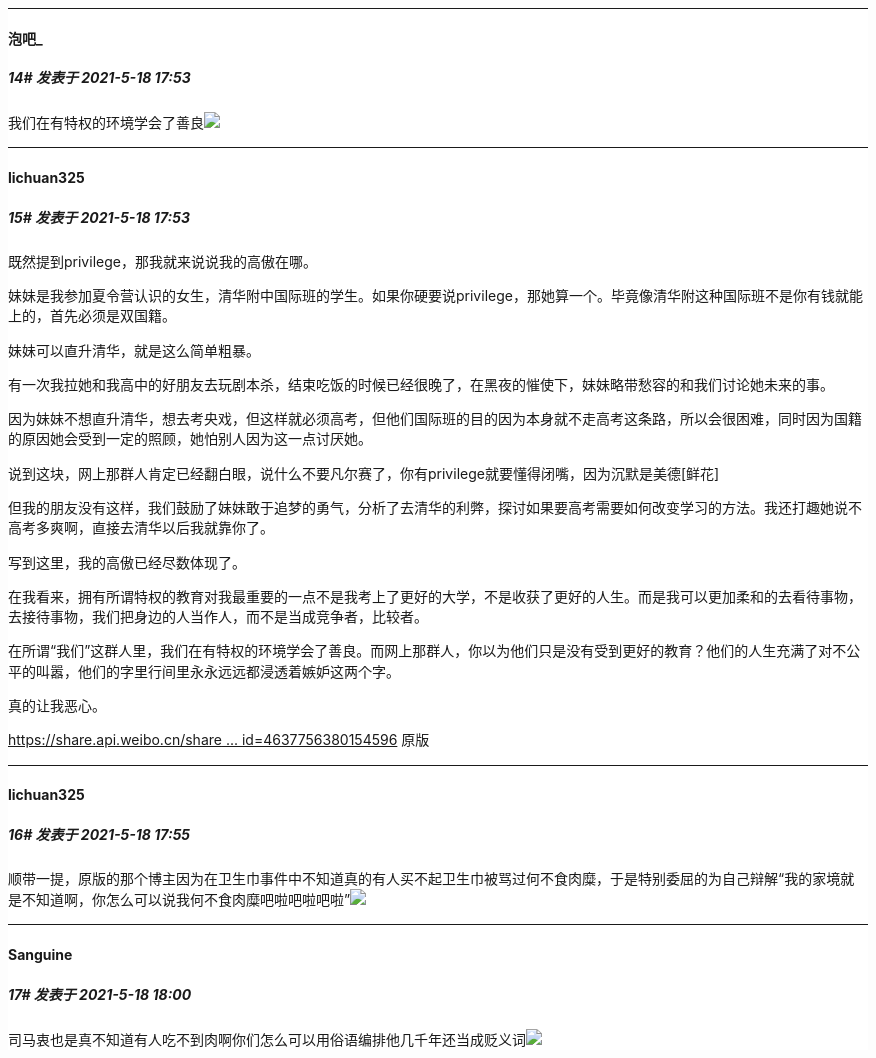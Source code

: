 
*****

####  泡吧_  
##### 14#       发表于 2021-5-18 17:53


我们在有特权的环境学会了善良<img src="https://static.saraba1st.com/image/smiley/face2017/049.png" referrerpolicy="no-referrer">


*****

####  lichuan325  
##### 15#       发表于 2021-5-18 17:53


既然提到privilege，那我就来说说我的高傲在哪。

妹妹是我参加夏令营认识的女生，清华附中国际班的学生。如果你硬要说privilege，那她算一个。毕竟像清华附这种国际班不是你有钱就能上的，首先必须是双国籍。

妹妹可以直升清华，就是这么简单粗暴。

有一次我拉她和我高中的好朋友去玩剧本杀，结束吃饭的时候已经很晚了，在黑夜的慛使下，妹妹略带愁容的和我们讨论她未来的事。

因为妹妹不想直升清华，想去考央戏，但这样就必须高考，但他们国际班的目的因为本身就不走高考这条路，所以会很困难，同时因为国籍的原因她会受到一定的照顾，她怕别人因为这一点讨厌她。

说到这块，网上那群人肯定已经翻白眼，说什么不要凡尔赛了，你有privilege就要懂得闭嘴，因为沉默是美德[鲜花]

但我的朋友没有这样，我们鼓励了妹妹敢于追梦的勇气，分析了去清华的利弊，探讨如果要高考需要如何改变学习的方法。我还打趣她说不高考多爽啊，直接去清华以后我就靠你了。

写到这里，我的高傲已经尽数体现了。

在我看来，拥有所谓特权的教育对我最重要的一点不是我考上了更好的大学，不是收获了更好的人生。而是我可以更加柔和的去看待事物，去接待事物，我们把身边的人当作人，而不是当成竞争者，比较者。

在所谓“我们”这群人里，我们在有特权的环境学会了善良。而网上那群人，你以为他们只是没有受到更好的教育？他们的人生充满了对不公平的叫嚣，他们的字里行间里永永远远都浸透着嫉妒这两个字。

真的让我恶心。

[https://share.api.weibo.cn/share ... id=4637756380154596](https://share.api.weibo.cn/share/222884974.html?weibo_id=4637756380154596)
原版


*****

####  lichuan325  
##### 16#       发表于 2021-5-18 17:55


顺带一提，原版的那个博主因为在卫生巾事件中不知道真的有人买不起卫生巾被骂过何不食肉糜，于是特别委屈的为自己辩解“我的家境就是不知道啊，你怎么可以说我何不食肉糜吧啦吧啦吧啦”<img src="https://static.saraba1st.com/image/smiley/face2017/067.png" referrerpolicy="no-referrer">


*****

####  Sanguine  
##### 17#       发表于 2021-5-18 18:00


司马衷也是真不知道有人吃不到肉啊你们怎么可以用俗语编排他几千年还当成贬义词<img src="https://static.saraba1st.com/image/smiley/face2017/067.png" referrerpolicy="no-referrer">
